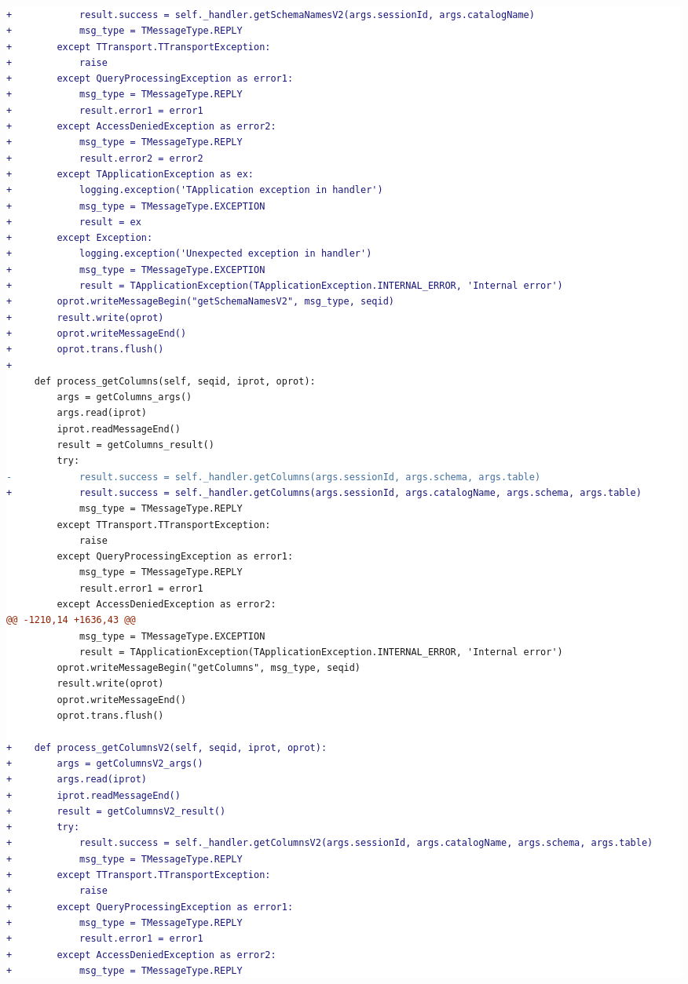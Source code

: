 ```diff
+            result.success = self._handler.getSchemaNamesV2(args.sessionId, args.catalogName)
+            msg_type = TMessageType.REPLY
+        except TTransport.TTransportException:
+            raise
+        except QueryProcessingException as error1:
+            msg_type = TMessageType.REPLY
+            result.error1 = error1
+        except AccessDeniedException as error2:
+            msg_type = TMessageType.REPLY
+            result.error2 = error2
+        except TApplicationException as ex:
+            logging.exception('TApplication exception in handler')
+            msg_type = TMessageType.EXCEPTION
+            result = ex
+        except Exception:
+            logging.exception('Unexpected exception in handler')
+            msg_type = TMessageType.EXCEPTION
+            result = TApplicationException(TApplicationException.INTERNAL_ERROR, 'Internal error')
+        oprot.writeMessageBegin("getSchemaNamesV2", msg_type, seqid)
+        result.write(oprot)
+        oprot.writeMessageEnd()
+        oprot.trans.flush()
+
     def process_getColumns(self, seqid, iprot, oprot):
         args = getColumns_args()
         args.read(iprot)
         iprot.readMessageEnd()
         result = getColumns_result()
         try:
-            result.success = self._handler.getColumns(args.sessionId, args.schema, args.table)
+            result.success = self._handler.getColumns(args.sessionId, args.catalogName, args.schema, args.table)
             msg_type = TMessageType.REPLY
         except TTransport.TTransportException:
             raise
         except QueryProcessingException as error1:
             msg_type = TMessageType.REPLY
             result.error1 = error1
         except AccessDeniedException as error2:
@@ -1210,14 +1636,43 @@
             msg_type = TMessageType.EXCEPTION
             result = TApplicationException(TApplicationException.INTERNAL_ERROR, 'Internal error')
         oprot.writeMessageBegin("getColumns", msg_type, seqid)
         result.write(oprot)
         oprot.writeMessageEnd()
         oprot.trans.flush()
 
+    def process_getColumnsV2(self, seqid, iprot, oprot):
+        args = getColumnsV2_args()
+        args.read(iprot)
+        iprot.readMessageEnd()
+        result = getColumnsV2_result()
+        try:
+            result.success = self._handler.getColumnsV2(args.sessionId, args.catalogName, args.schema, args.table)
+            msg_type = TMessageType.REPLY
+        except TTransport.TTransportException:
+            raise
+        except QueryProcessingException as error1:
+            msg_type = TMessageType.REPLY
+            result.error1 = error1
+        except AccessDeniedException as error2:
+            msg_type = TMessageType.REPLY
```